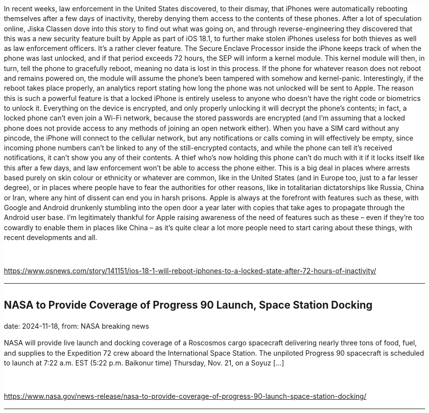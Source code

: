 In recent weeks, law enforcement in the United States discovered, to their dismay, that iPhones were automatically rebooting themselves after a few days of inactivity, thereby denying them access to the contents of these phones. After a lot of speculation online, Jiska Classen dove into this story to find out what was going on, and through reverse-engineering they discovered that this was a new security feature built by Apple as part of iOS 18.1, to further make stolen iPhones useless for both thieves as well as law enforcement officers. It&#8217;s a rather clever feature. The Secure Enclave Processor inside the iPhone keeps track of when the phone was last unlocked, and if that period exceeds 72 hours, the SEP will inform a kernel module. This kernel module will then, in turn, tell the phone to gracefully reboot, meaning no data is lost in this process. If the phone for whatever reason does not reboot and remains powered on, the module will assume the phone&#8217;s been tampered with somehow and kernel-panic. Interestingly, if the reboot takes place properly, an analytics report stating how long the phone was not unlocked will be sent to Apple. The reason this is such a powerful feature is that a locked iPhone is entirely useless to anyone who doesn&#8217;t have the right code or biometrics to unlock it. Everything on the device is encrypted, and only properly unlocking it will decrypt the phone&#8217;s contents; in fact, a locked phone can&#8217;t even join a Wi-Fi network, because the stored passwords are encrypted (and I&#8217;m assuming that a locked phone does not provide access to any methods of joining an open network either). When you have a SIM card without any pincode, the iPhone will connect to the cellular network, but any notifications or calls coming in will effectively be empty, since incoming phone numbers can&#8217;t be linked to any of the still-encrypted contacts, and while the phone can tell it&#8217;s received notifications, it can&#8217;t show you any of their contents. A thief who&#8217;s now holding this phone can&#8217;t do much with it if it locks itself like this after a few days, and law enforcement won&#8217;t be able to access the phone either. This is a big deal in places where arrests based purely on skin colour or ethnicity or whatever are common, like in the United States (and in Europe too, just to a far lesser degree), or in places where people have to fear the authorities for other reasons, like in totalitarian dictatorships like Russia, China or Iran, where any hint of dissent can end you in harsh prisons. Apple is always at the forefront with features such as these, with Google and Android drunkenly stumbling into the open door a year later with copies that take ages to propagate through the Android user base. I&#8217;m legitimately thankful for Apple raising awareness of the need of features such as these &#8211; even if they&#8217;re too cowardly to enable them in places like China &#8211; as it&#8217;s quite clear a lot more people need to start caring about these things, with recent developments and all. 

<br> 

<https://www.osnews.com/story/141151/ios-18-1-will-reboot-iphones-to-a-locked-state-after-72-hours-of-inactivity/>

---

## NASA to Provide Coverage of Progress 90 Launch, Space Station Docking

date: 2024-11-18, from: NASA breaking news

NASA will provide live launch and docking coverage of a Roscosmos cargo spacecraft delivering nearly three tons of food, fuel, and supplies to the Expedition 72 crew aboard the International Space Station. The unpiloted Progress 90 spacecraft is scheduled to launch at 7:22 a.m. EST (5:22 p.m. Baikonur time) Thursday, Nov. 21, on a Soyuz [&#8230;] 

<br> 

<https://www.nasa.gov/news-release/nasa-to-provide-coverage-of-progress-90-launch-space-station-docking/>

---